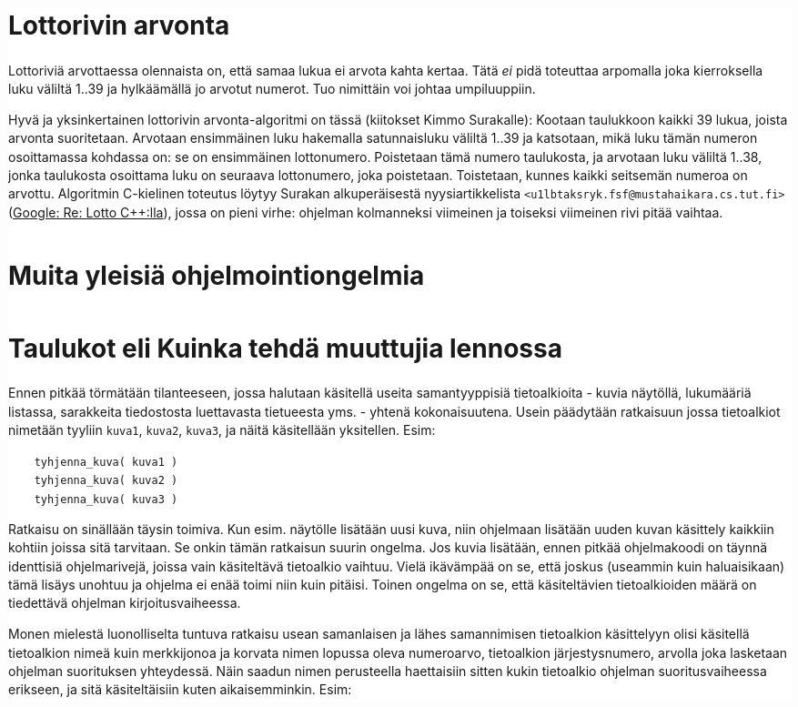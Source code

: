 Lottorivin arvonta
==================

Lottoriviä arvottaessa olennaista on, että samaa lukua ei arvota kahta
kertaa. Tätä *ei* pidä toteuttaa arpomalla joka kierroksella luku
väliltä 1..39 ja hylkäämällä jo arvotut numerot. Tuo nimittäin voi
johtaa umpiluuppiin.

Hyvä ja yksinkertainen lottorivin arvonta-algoritmi on tässä (kiitokset
Kimmo Surakalle): Kootaan taulukkoon kaikki 39 lukua, joista arvonta
suoritetaan. Arvotaan ensimmäinen luku hakemalla satunnaisluku väliltä
1..39 ja katsotaan, mikä luku tämän numeron osoittamassa kohdassa on: se
on ensimmäinen lottonumero. Poistetaan tämä numero taulukosta, ja
arvotaan luku väliltä 1..38, jonka taulukosta osoittama luku on seuraava
lottonumero, joka poistetaan. Toistetaan, kunnes kaikki seitsemän
numeroa on arvottu. Algoritmin C-kielinen toteutus löytyy Surakan
alkuperäisestä nyysiartikkelista
`<u1lbtaksryk.fsf@mustahaikara.cs.tut.fi>` ([Google: Re: Lotto
C++:lla](http://groups.google.com/groups?as_umsgid=u1lbtaksryk.fsf%40mustahaikara.cs.tut.fi)),
jossa on pieni virhe: ohjelman kolmanneksi viimeinen ja toiseksi
viimeinen rivi pitää vaihtaa.

Muita yleisiä ohjelmointiongelmia
=================================

Taulukot eli Kuinka tehdä muuttujia lennossa
============================================

Ennen pitkää törmätään tilanteeseen, jossa halutaan käsitellä useita
samantyyppisiä tietoalkioita - kuvia näytöllä, lukumääriä listassa,
sarakkeita tiedostosta luettavasta tietueesta yms. - yhtenä
kokonaisuutena. Usein päädytään ratkaisuun jossa tietoalkiot nimetään
tyyliin `kuva1`, `kuva2`, `kuva3`, ja näitä käsitellään yksitellen.
Esim:

        tyhjenna_kuva( kuva1 )
        tyhjenna_kuva( kuva2 )
        tyhjenna_kuva( kuva3 )

Ratkaisu on sinällään täysin toimiva. Kun esim. näytölle lisätään uusi
kuva, niin ohjelmaan lisätään uuden kuvan käsittely kaikkiin kohtiin
joissa sitä tarvitaan. Se onkin tämän ratkaisun suurin ongelma. Jos
kuvia lisätään, ennen pitkää ohjelmakoodi on täynnä identtisiä
ohjelmarivejä, joissa vain käsiteltävä tietoalkio vaihtuu. Vielä
ikävämpää on se, että joskus (useammin kuin haluaisikaan) tämä lisäys
unohtuu ja ohjelma ei enää toimi niin kuin pitäisi. Toinen ongelma on
se, että käsiteltävien tietoalkioiden määrä on tiedettävä ohjelman
kirjoitusvaiheessa.

Monen mielestä luonolliselta tuntuva ratkaisu usean samanlaisen ja lähes
samannimisen tietoalkion käsittelyyn olisi käsitellä tietoalkion nimeä
kuin merkkijonoa ja korvata nimen lopussa oleva numeroarvo, tietoalkion
järjestysnumero, arvolla joka lasketaan ohjelman suorituksen yhteydessä.
Näin saadun nimen perusteella haettaisiin sitten kukin tietoalkio
ohjelman suoritusvaiheessa erikseen, ja sitä käsiteltäisiin kuten
aikaisemminkin. Esim:
